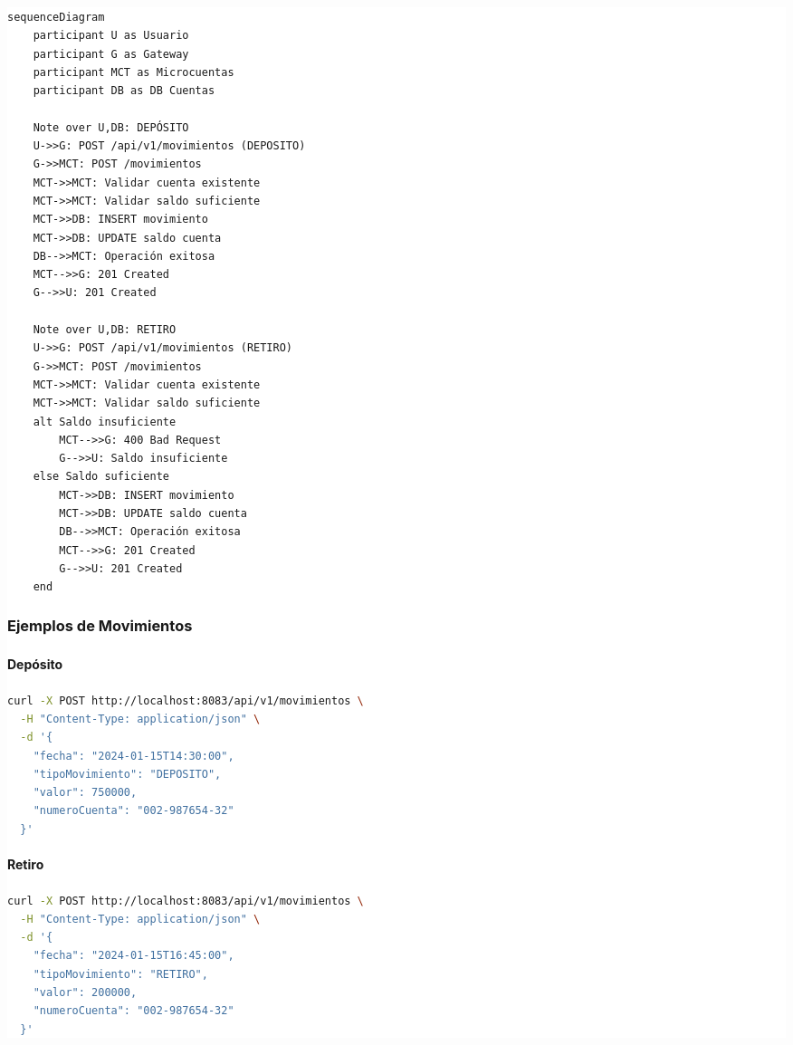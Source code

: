 ```mermaid
sequenceDiagram
    participant U as Usuario
    participant G as Gateway
    participant MCT as Microcuentas
    participant DB as DB Cuentas

    Note over U,DB: DEPÓSITO
    U->>G: POST /api/v1/movimientos (DEPOSITO)
    G->>MCT: POST /movimientos
    MCT->>MCT: Validar cuenta existente
    MCT->>MCT: Validar saldo suficiente
    MCT->>DB: INSERT movimiento
    MCT->>DB: UPDATE saldo cuenta
    DB-->>MCT: Operación exitosa
    MCT-->>G: 201 Created
    G-->>U: 201 Created

    Note over U,DB: RETIRO
    U->>G: POST /api/v1/movimientos (RETIRO)
    G->>MCT: POST /movimientos
    MCT->>MCT: Validar cuenta existente
    MCT->>MCT: Validar saldo suficiente
    alt Saldo insuficiente
        MCT-->>G: 400 Bad Request
        G-->>U: Saldo insuficiente
    else Saldo suficiente
        MCT->>DB: INSERT movimiento
        MCT->>DB: UPDATE saldo cuenta
        DB-->>MCT: Operación exitosa
        MCT-->>G: 201 Created
        G-->>U: 201 Created
    end
```

### **Ejemplos de Movimientos**

#### Depósito
```bash
curl -X POST http://localhost:8083/api/v1/movimientos \
  -H "Content-Type: application/json" \
  -d '{
    "fecha": "2024-01-15T14:30:00",
    "tipoMovimiento": "DEPOSITO",
    "valor": 750000,
    "numeroCuenta": "002-987654-32"
  }'
```

#### Retiro
```bash
curl -X POST http://localhost:8083/api/v1/movimientos \
  -H "Content-Type: application/json" \
  -d '{
    "fecha": "2024-01-15T16:45:00",
    "tipoMovimiento": "RETIRO",
    "valor": 200000,
    "numeroCuenta": "002-987654-32"
  }'
```

